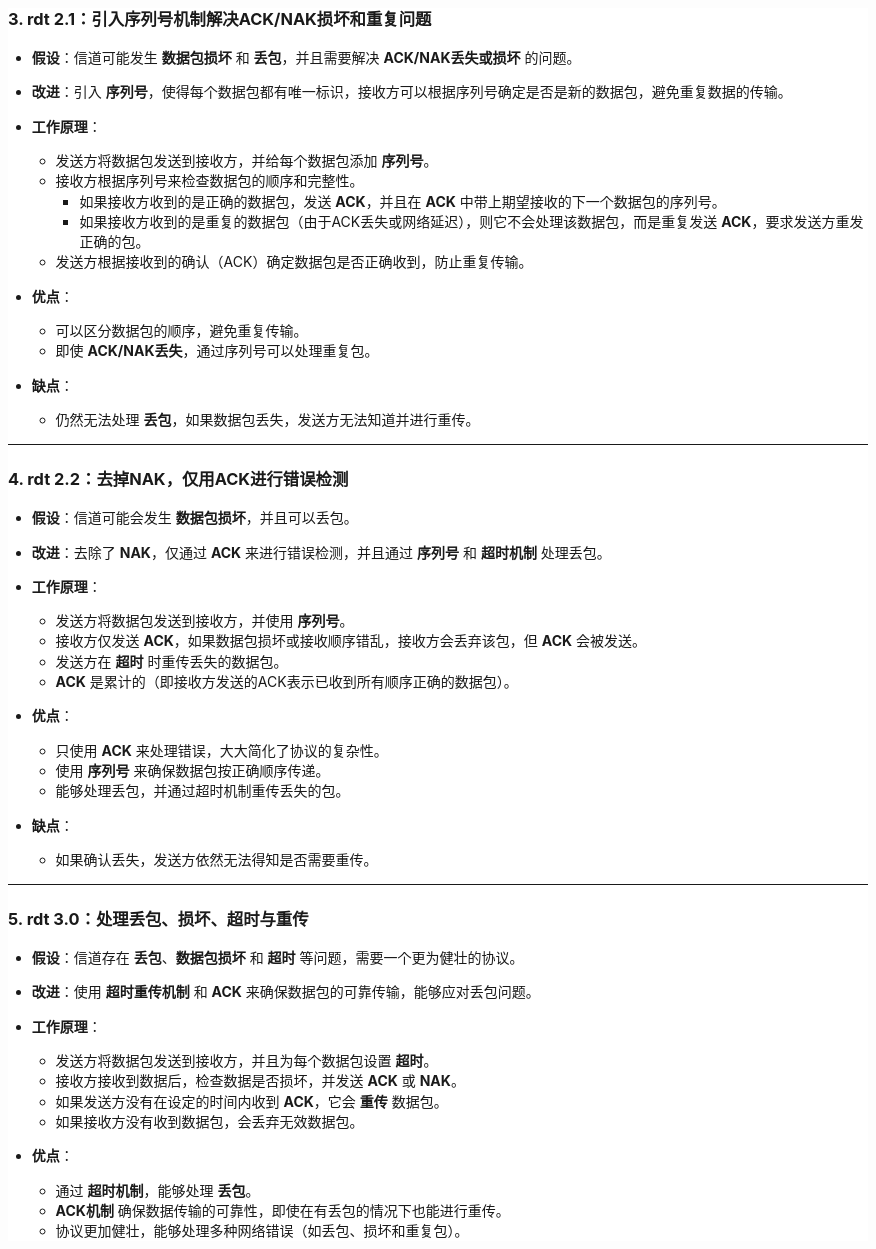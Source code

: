 
### **3. rdt 2.1：引入序列号机制解决ACK/NAK损坏和重复问题**
- **假设**：信道可能发生 **数据包损坏** 和 **丢包**，并且需要解决 **ACK/NAK丢失或损坏** 的问题。
- **改进**：引入 **序列号**，使得每个数据包都有唯一标识，接收方可以根据序列号确定是否是新的数据包，避免重复数据的传输。
  
- **工作原理**：
  - 发送方将数据包发送到接收方，并给每个数据包添加 **序列号**。
  - 接收方根据序列号来检查数据包的顺序和完整性。
    - 如果接收方收到的是正确的数据包，发送 **ACK**，并且在 **ACK** 中带上期望接收的下一个数据包的序列号。
    - 如果接收方收到的是重复的数据包（由于ACK丢失或网络延迟），则它不会处理该数据包，而是重复发送 **ACK**，要求发送方重发正确的包。
  - 发送方根据接收到的确认（ACK）确定数据包是否正确收到，防止重复传输。

- **优点**：
  - 可以区分数据包的顺序，避免重复传输。
  - 即使 **ACK/NAK丢失**，通过序列号可以处理重复包。
  
- **缺点**：
  - 仍然无法处理 **丢包**，如果数据包丢失，发送方无法知道并进行重传。

---

### **4. rdt 2.2：去掉NAK，仅用ACK进行错误检测**
- **假设**：信道可能会发生 **数据包损坏**，并且可以丢包。
- **改进**：去除了 **NAK**，仅通过 **ACK** 来进行错误检测，并且通过 **序列号** 和 **超时机制** 处理丢包。
  
- **工作原理**：
  - 发送方将数据包发送到接收方，并使用 **序列号**。
  - 接收方仅发送 **ACK**，如果数据包损坏或接收顺序错乱，接收方会丢弃该包，但 **ACK** 会被发送。
  - 发送方在 **超时** 时重传丢失的数据包。
  - **ACK** 是累计的（即接收方发送的ACK表示已收到所有顺序正确的数据包）。

- **优点**：
  - 只使用 **ACK** 来处理错误，大大简化了协议的复杂性。
  - 使用 **序列号** 来确保数据包按正确顺序传递。
  - 能够处理丢包，并通过超时机制重传丢失的包。

- **缺点**：
  - 如果确认丢失，发送方依然无法得知是否需要重传。

---

### **5. rdt 3.0：处理丢包、损坏、超时与重传**
- **假设**：信道存在 **丢包**、**数据包损坏** 和 **超时** 等问题，需要一个更为健壮的协议。
- **改进**：使用 **超时重传机制** 和 **ACK** 来确保数据包的可靠传输，能够应对丢包问题。

- **工作原理**：
  - 发送方将数据包发送到接收方，并且为每个数据包设置 **超时**。
  - 接收方接收到数据后，检查数据是否损坏，并发送 **ACK** 或 **NAK**。
  - 如果发送方没有在设定的时间内收到 **ACK**，它会 **重传** 数据包。
  - 如果接收方没有收到数据包，会丢弃无效数据包。
  
- **优点**：
  - 通过 **超时机制**，能够处理 **丢包**。
  - **ACK机制** 确保数据传输的可靠性，即使在有丢包的情况下也能进行重传。
  - 协议更加健壮，能够处理多种网络错误（如丢包、损坏和重复包）。
